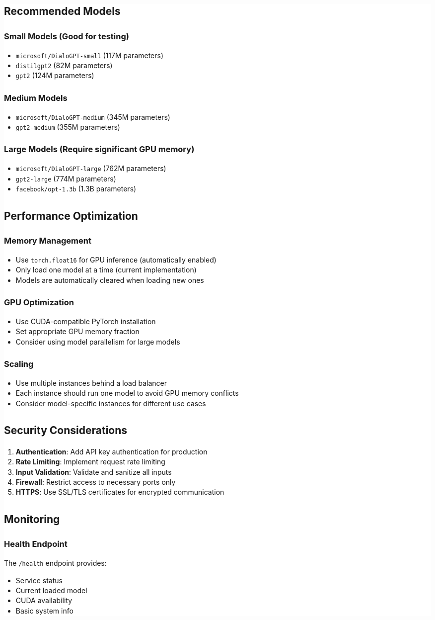 ## Recommended Models

### Small Models (Good for testing)
- `microsoft/DialoGPT-small` (117M parameters)
- `distilgpt2` (82M parameters)
- `gpt2` (124M parameters)

### Medium Models
- `microsoft/DialoGPT-medium` (345M parameters)
- `gpt2-medium` (355M parameters)

### Large Models (Require significant GPU memory)
- `microsoft/DialoGPT-large` (762M parameters)
- `gpt2-large` (774M parameters)
- `facebook/opt-1.3b` (1.3B parameters)

## Performance Optimization

### Memory Management
- Use `torch.float16` for GPU inference (automatically enabled)
- Only load one model at a time (current implementation)
- Models are automatically cleared when loading new ones

### GPU Optimization
- Use CUDA-compatible PyTorch installation
- Set appropriate GPU memory fraction
- Consider using model parallelism for large models

### Scaling
- Use multiple instances behind a load balancer
- Each instance should run one model to avoid GPU memory conflicts
- Consider model-specific instances for different use cases

## Security Considerations

1. **Authentication**: Add API key authentication for production
2. **Rate Limiting**: Implement request rate limiting
3. **Input Validation**: Validate and sanitize all inputs
4. **Firewall**: Restrict access to necessary ports only
5. **HTTPS**: Use SSL/TLS certificates for encrypted communication

## Monitoring

### Health Endpoint
The `/health` endpoint provides:
- Service status
- Current loaded model
- CUDA availability
- Basic system info
